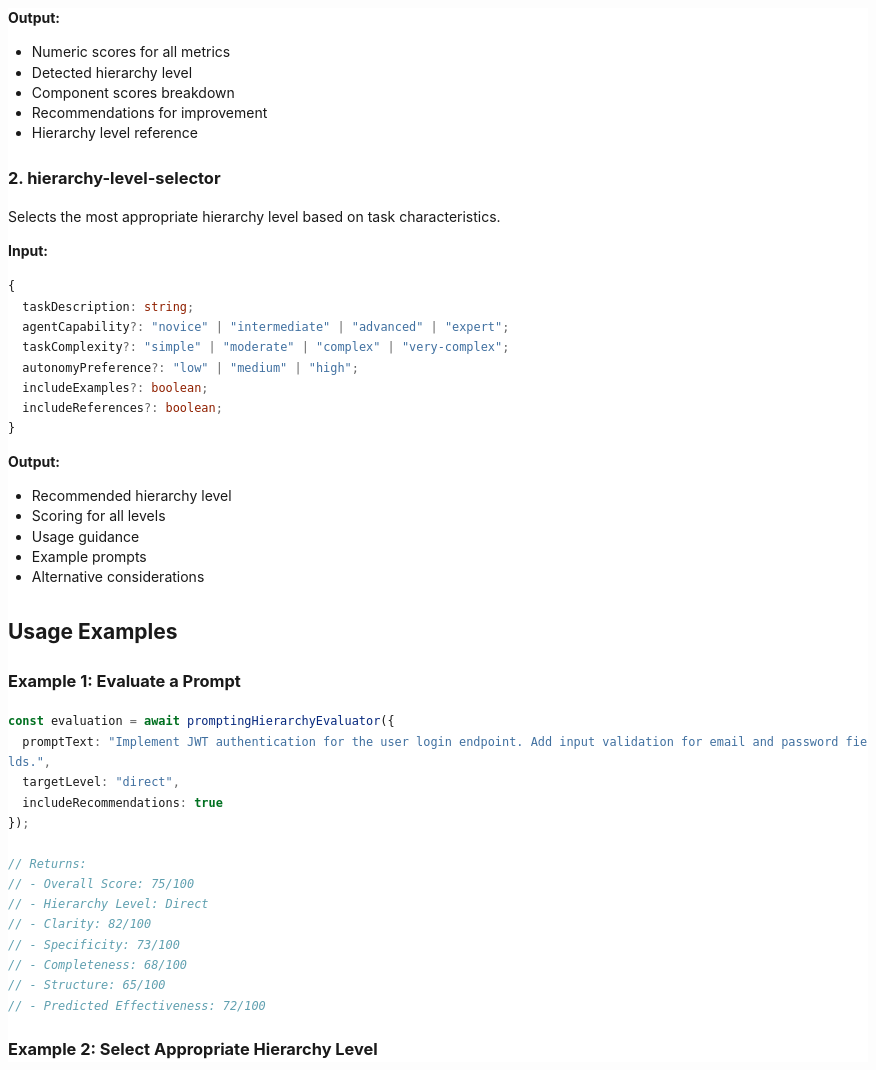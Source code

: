 **Output:**
- Numeric scores for all metrics
- Detected hierarchy level
- Component scores breakdown
- Recommendations for improvement
- Hierarchy level reference

### 2. hierarchy-level-selector

Selects the most appropriate hierarchy level based on task characteristics.

**Input:**
```typescript
{
  taskDescription: string;
  agentCapability?: "novice" | "intermediate" | "advanced" | "expert";
  taskComplexity?: "simple" | "moderate" | "complex" | "very-complex";
  autonomyPreference?: "low" | "medium" | "high";
  includeExamples?: boolean;
  includeReferences?: boolean;
}
```

**Output:**
- Recommended hierarchy level
- Scoring for all levels
- Usage guidance
- Example prompts
- Alternative considerations

## Usage Examples

### Example 1: Evaluate a Prompt

```typescript
const evaluation = await promptingHierarchyEvaluator({
  promptText: "Implement JWT authentication for the user login endpoint. Add input validation for email and password fields.",
  targetLevel: "direct",
  includeRecommendations: true
});

// Returns:
// - Overall Score: 75/100
// - Hierarchy Level: Direct
// - Clarity: 82/100
// - Specificity: 73/100
// - Completeness: 68/100
// - Structure: 65/100
// - Predicted Effectiveness: 72/100
```

### Example 2: Select Appropriate Hierarchy Level
